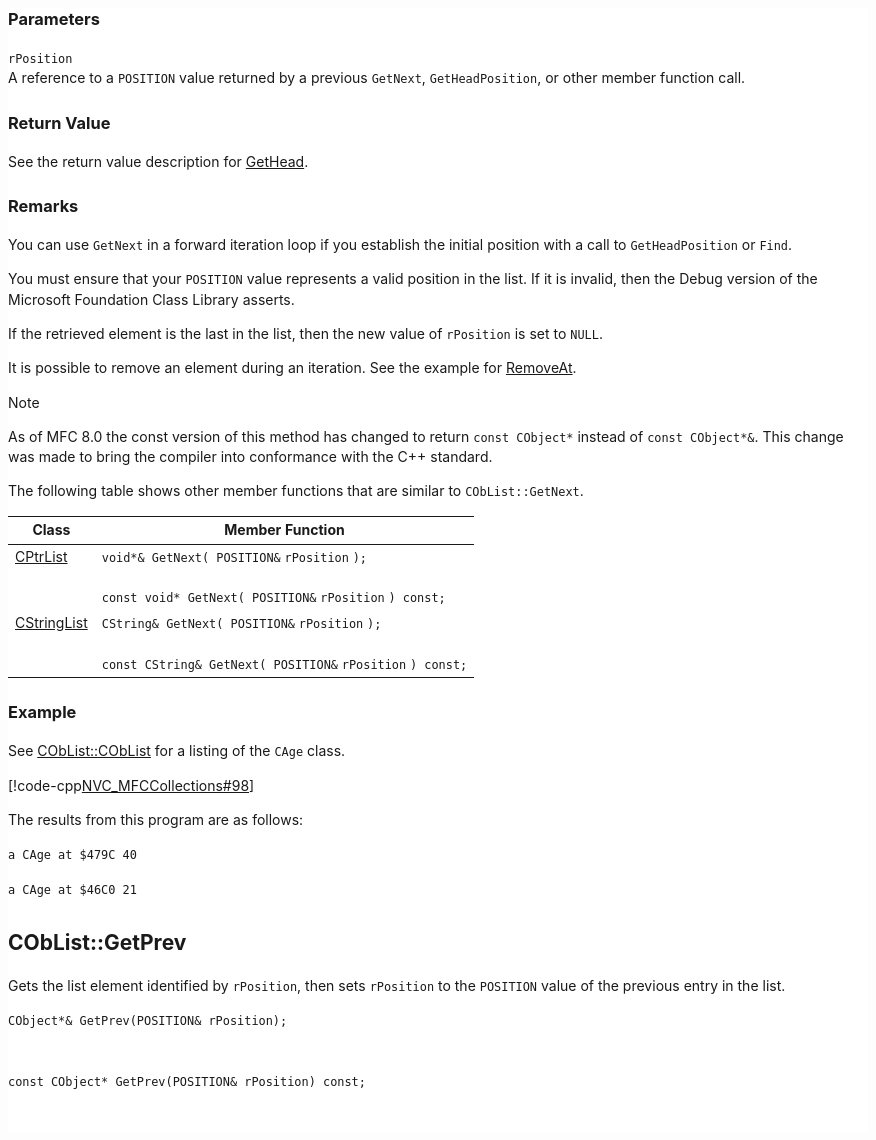 ### Parameters  
 `rPosition`  
 A reference to a `POSITION` value returned by a previous `GetNext`, `GetHeadPosition`, or other member function call.  
  
### Return Value  
 See the return value description for [GetHead](#coblist__gethead).  
  
### Remarks  
 You can use `GetNext` in a forward iteration loop if you establish the initial position with a call to `GetHeadPosition` or `Find`.  
  
 You must ensure that your `POSITION` value represents a valid position in the list. If it is invalid, then the Debug version of the Microsoft Foundation Class Library asserts.  
  
 If the retrieved element is the last in the list, then the new value of `rPosition` is set to `NULL`.  
  
 It is possible to remove an element during an iteration. See the example for [RemoveAt](#coblist__removeat).  
  
> [!NOTE]
>  As of MFC 8.0 the const version of this method has changed to return `const CObject*` instead of `const CObject*&`.  This change was made to bring the compiler into conformance with the C++ standard.  
  
 The following table shows other member functions that are similar to `CObList::GetNext`.  
  
|Class|Member Function|  
|-----------|---------------------|  
|[CPtrList](../../mfc/reference/cptrlist-class.md)|`void*& GetNext( POSITION&` `rPosition` `);`<br /><br /> `const void* GetNext( POSITION&` `rPosition` `) const;`|  
|[CStringList](../../mfc/reference/cstringlist-class.md)|`CString& GetNext( POSITION&` `rPosition` `);`<br /><br /> `const CString& GetNext( POSITION&` `rPosition` `) const;`|  
  
### Example  
  See [CObList::CObList](#coblist__coblist) for a listing of the `CAge` class.  
  
 [!code-cpp[NVC_MFCCollections#98](../../mfc/codesnippet/cpp/coblist-class_10.cpp)]  
  
 The results from this program are as follows:  
  
 `a CAge at $479C 40`  
  
 `a CAge at $46C0 21`  
  
##  <a name="coblist__getprev"></a>  CObList::GetPrev  
 Gets the list element identified by `rPosition`, then sets `rPosition` to the `POSITION` value of the previous entry in the list.  
  
```  
CObject*& GetPrev(POSITION& rPosition);

 
const CObject* GetPrev(POSITION& rPosition) const;

 
```  
  